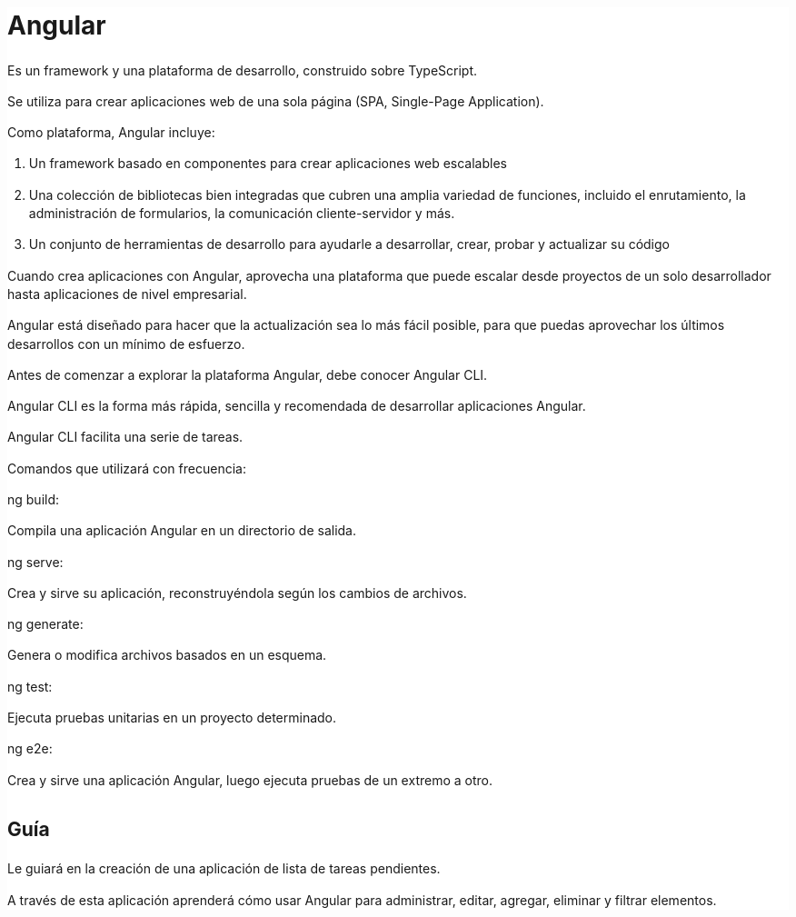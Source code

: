 # Angular

Es un framework y una plataforma de desarrollo, construido sobre TypeScript.

Se utiliza para crear aplicaciones web de una sola página (SPA, Single-Page Application).


Como plataforma, Angular incluye:

1. Un framework basado en componentes para crear aplicaciones web escalables

2. Una colección de bibliotecas bien integradas que cubren una amplia variedad de funciones, incluido el enrutamiento, la administración de formularios, la comunicación cliente-servidor y más. 

3. Un conjunto de herramientas de desarrollo para ayudarle a desarrollar, crear, probar y actualizar su código


Cuando crea aplicaciones con Angular, aprovecha una plataforma que puede escalar desde proyectos de un solo desarrollador hasta aplicaciones de nivel empresarial.

Angular está diseñado para hacer que la actualización sea lo más fácil posible, para que puedas aprovechar los últimos desarrollos con un mínimo de esfuerzo.


Antes de comenzar a explorar la plataforma Angular, debe conocer Angular CLI.

Angular CLI es la forma más rápida, sencilla y recomendada de desarrollar aplicaciones Angular. 

Angular CLI facilita una serie de tareas.


Comandos que utilizará con frecuencia: 

ng build: 

Compila una aplicación Angular en un directorio de salida.


ng serve: 

Crea y sirve su aplicación, reconstruyéndola según los cambios de archivos.


ng generate:

Genera o modifica archivos basados ​​en un esquema.


ng test:

Ejecuta pruebas unitarias en un proyecto determinado.


ng e2e:

Crea y sirve una aplicación Angular, luego ejecuta pruebas de un extremo a otro.


## Guía

Le guiará en la creación de una aplicación de lista de tareas pendientes.

A través de esta aplicación aprenderá cómo usar Angular para administrar, editar, agregar, eliminar y filtrar elementos.
